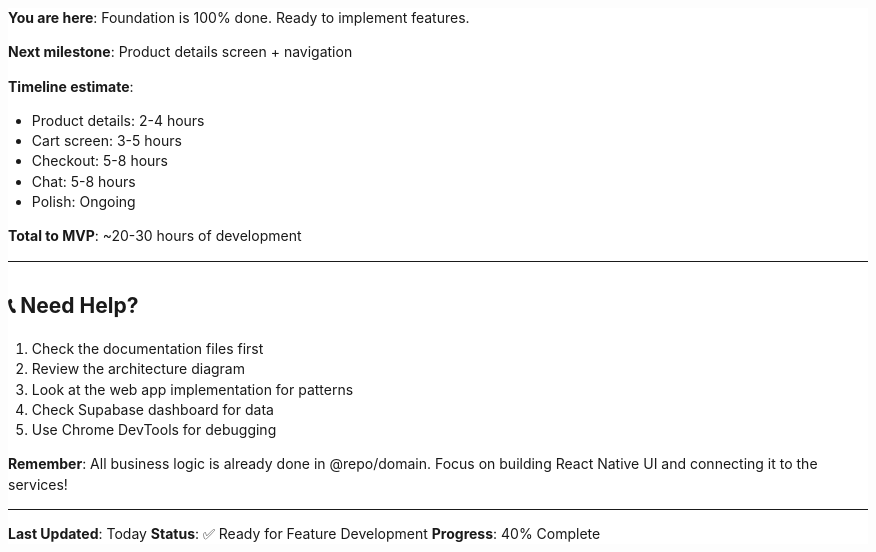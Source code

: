 **You are here**: Foundation is 100% done. Ready to implement features.

**Next milestone**: Product details screen + navigation

**Timeline estimate**:
- Product details: 2-4 hours
- Cart screen: 3-5 hours
- Checkout: 5-8 hours
- Chat: 5-8 hours
- Polish: Ongoing

**Total to MVP**: ~20-30 hours of development

---

## 📞 Need Help?

1. Check the documentation files first
2. Review the architecture diagram
3. Look at the web app implementation for patterns
4. Check Supabase dashboard for data
5. Use Chrome DevTools for debugging

**Remember**: All business logic is already done in @repo/domain. Focus on building React Native UI and connecting it to the services!

---

**Last Updated**: Today
**Status**: ✅ Ready for Feature Development
**Progress**: 40% Complete
